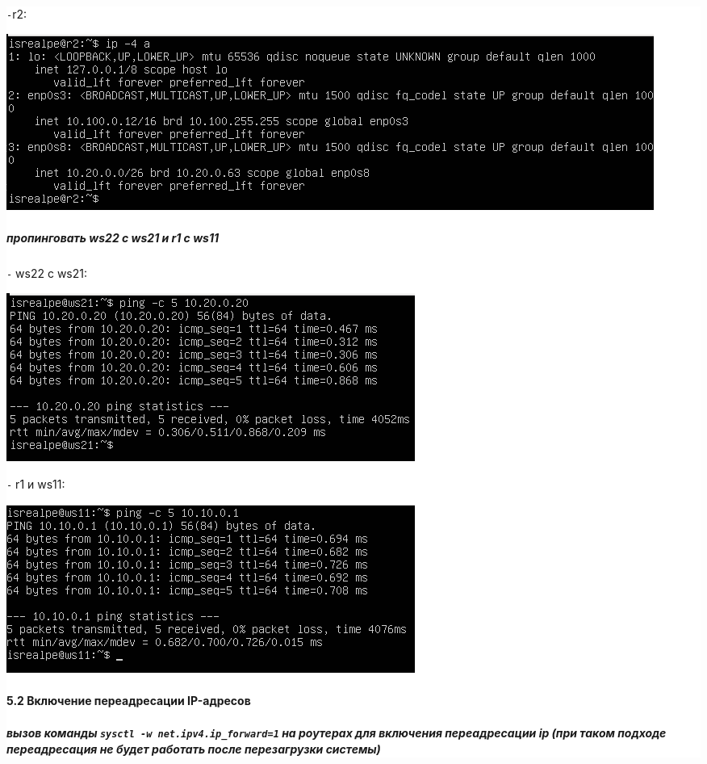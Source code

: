 `-`r2:

![ip_4_a_r2](pict/ip_4_a_r2.png)

##### пропинговать ws22 с ws21 и r1 с ws11

`-` ws22 с ws21:

![ping_ws22_from_ws21](pict/ping_ws22_from_ws21.png)

`-` r1 и ws11:

![ping_r1_from_ws11](pict/ping_r1_from_ws11.png)

#### 5.2 Включение переадресации IP-адресов

##### вызов команды `sysctl -w net.ipv4.ip_forward=1` на роутерах для включения переадресации ip (при таком подходе переадресация не будет работать после перезагрузки системы)
